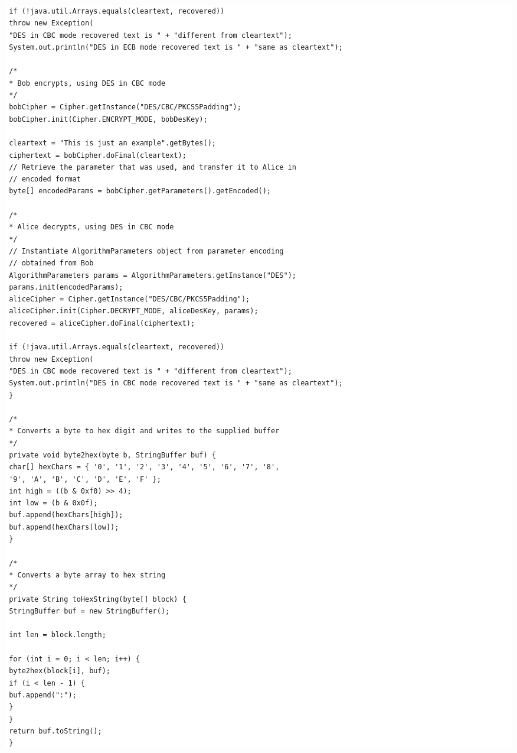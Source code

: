 ```
 if (!java.util.Arrays.equals(cleartext, recovered))
 throw new Exception(
 "DES in CBC mode recovered text is " + "different from cleartext");
 System.out.println("DES in ECB mode recovered text is " + "same as cleartext");

 /*
 * Bob encrypts, using DES in CBC mode
 */
 bobCipher = Cipher.getInstance("DES/CBC/PKCS5Padding");
 bobCipher.init(Cipher.ENCRYPT_MODE, bobDesKey);

 cleartext = "This is just an example".getBytes();
 ciphertext = bobCipher.doFinal(cleartext);
 // Retrieve the parameter that was used, and transfer it to Alice in
 // encoded format
 byte[] encodedParams = bobCipher.getParameters().getEncoded();

 /*
 * Alice decrypts, using DES in CBC mode
 */
 // Instantiate AlgorithmParameters object from parameter encoding
 // obtained from Bob
 AlgorithmParameters params = AlgorithmParameters.getInstance("DES");
 params.init(encodedParams);
 aliceCipher = Cipher.getInstance("DES/CBC/PKCS5Padding");
 aliceCipher.init(Cipher.DECRYPT_MODE, aliceDesKey, params);
 recovered = aliceCipher.doFinal(ciphertext);

 if (!java.util.Arrays.equals(cleartext, recovered))
 throw new Exception(
 "DES in CBC mode recovered text is " + "different from cleartext");
 System.out.println("DES in CBC mode recovered text is " + "same as cleartext");
 }

 /*
 * Converts a byte to hex digit and writes to the supplied buffer
 */
 private void byte2hex(byte b, StringBuffer buf) {
 char[] hexChars = { '0', '1', '2', '3', '4', '5', '6', '7', '8',
 '9', 'A', 'B', 'C', 'D', 'E', 'F' };
 int high = ((b & 0xf0) >> 4);
 int low = (b & 0x0f);
 buf.append(hexChars[high]);
 buf.append(hexChars[low]);
 }

 /*
 * Converts a byte array to hex string
 */
 private String toHexString(byte[] block) {
 StringBuffer buf = new StringBuffer();

 int len = block.length;

 for (int i = 0; i < len; i++) {
 byte2hex(block[i], buf);
 if (i < len - 1) {
 buf.append(":");
 }
 }
 return buf.toString();
 }

```